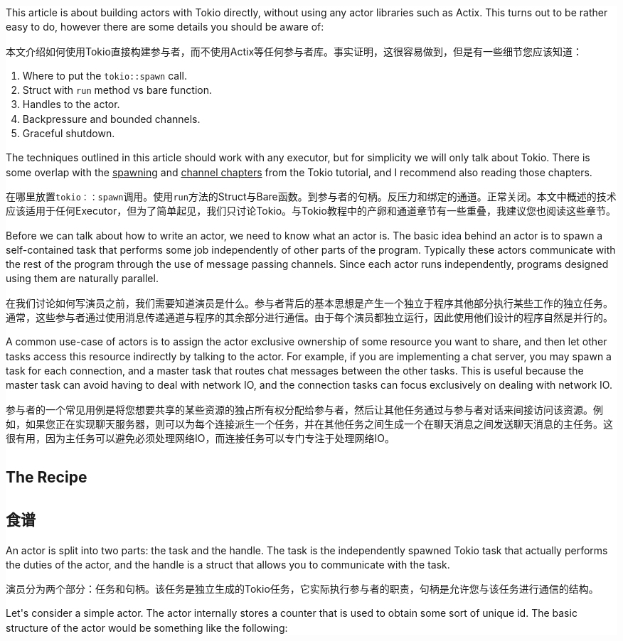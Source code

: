 This article is about building actors with Tokio directly, without using any
actor libraries such as Actix. This turns out to be rather easy to do, however
there are some details you should be aware of:

本文介绍如何使用Tokio直接构建参与者，而不使用Actix等任何参与者库。事实证明，这很容易做到，但是有一些细节您应该知道：

1. Where to put the `tokio::spawn` call.
1. Struct with `run` method vs bare function.
1. Handles to the actor.
1. Backpressure and bounded channels.
1. Graceful shutdown.

The techniques outlined in this article should work with any executor, but for
simplicity we will only talk about Tokio.  There is some overlap with the
[spawning](https://tokio.rs/tokio/tutorial/spawning) and [channel chapters](https://tokio.rs/tokio/tutorial/channels) from the Tokio tutorial, and I recommend also
reading those chapters.

在哪里放置`tokio：：spawn`调用。使用`run`方法的Struct与Bare函数。到参与者的句柄。反压力和绑定的通道。正常关闭。本文中概述的技术应该适用于任何Executor，但为了简单起见，我们只讨论Tokio。与Tokio教程中的产卵和通道章节有一些重叠，我建议您也阅读这些章节。

Before we can talk about how to write an actor, we need to know what an actor
is. The basic idea behind an actor is to spawn a self-contained task that
performs some job independently of other parts of the program. Typically these
actors communicate with the rest of the program through the use of message
passing channels. Since each actor runs independently, programs designed using
them are naturally parallel.

在我们讨论如何写演员之前，我们需要知道演员是什么。参与者背后的基本思想是产生一个独立于程序其他部分执行某些工作的独立任务。通常，这些参与者通过使用消息传递通道与程序的其余部分进行通信。由于每个演员都独立运行，因此使用他们设计的程序自然是并行的。

A common use-case of actors is to assign the actor exclusive ownership of some
resource you want to share, and then let other tasks access this resource
indirectly by talking to the actor. For example, if you are implementing a chat
server, you may spawn a task for each connection, and a master task that routes
chat messages between the other tasks. This is useful because the master task
can avoid having to deal with network IO, and the connection tasks can focus
exclusively on dealing with network IO.

参与者的一个常见用例是将您想要共享的某些资源的独占所有权分配给参与者，然后让其他任务通过与参与者对话来间接访问该资源。例如，如果您正在实现聊天服务器，则可以为每个连接派生一个任务，并在其他任务之间生成一个在聊天消息之间发送聊天消息的主任务。这很有用，因为主任务可以避免必须处理网络IO，而连接任务可以专门专注于处理网络IO。

## The Recipe

## 食谱

An actor is split into two parts: the task and the handle. The task is the
independently spawned Tokio task that actually performs the duties of the actor,
and the handle is a struct that allows you to communicate with the task.

演员分为两个部分：任务和句柄。该任务是独立生成的Tokio任务，它实际执行参与者的职责，句柄是允许您与该任务进行通信的结构。

Let's consider a simple actor. The actor internally stores a counter that is
used to obtain some sort of unique id. The basic structure of the actor would be
something like the following:
